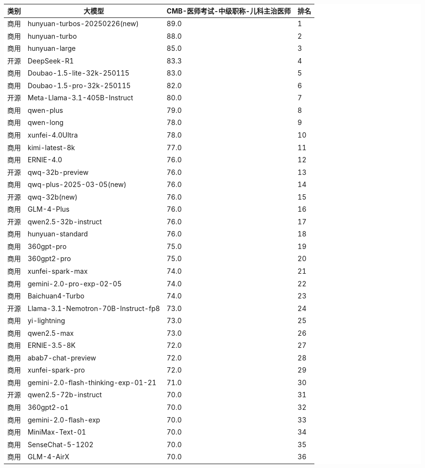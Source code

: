 
| 类别 | 大模型                         | CMB-医师考试-中级职称-儿科主治医师 | 排名 |
|-----|------------------------------|---------|----|
|商用|hunyuan-turbos-20250226(new)|89.0|1|
|商用|hunyuan-turbo|88.0|2|
|商用|hunyuan-large|85.0|3|
|开源|DeepSeek-R1|83.3|4|
|商用|Doubao-1.5-lite-32k-250115|83.0|5|
|商用|Doubao-1.5-pro-32k-250115|82.0|6|
|开源|Meta-Llama-3.1-405B-Instruct|80.0|7|
|商用|qwen-plus|79.0|8|
|商用|qwen-long|78.0|9|
|商用|xunfei-4.0Ultra|78.0|10|
|商用|kimi-latest-8k|77.0|11|
|商用|ERNIE-4.0|76.0|12|
|开源|qwq-32b-preview|76.0|13|
|商用|qwq-plus-2025-03-05(new)|76.0|14|
|开源|qwq-32b(new)|76.0|15|
|商用|GLM-4-Plus|76.0|16|
|开源|qwen2.5-32b-instruct|76.0|17|
|商用|hunyuan-standard|76.0|18|
|商用|360gpt-pro|75.0|19|
|商用|360gpt2-pro|75.0|20|
|商用|xunfei-spark-max|74.0|21|
|商用|gemini-2.0-pro-exp-02-05|74.0|22|
|商用|Baichuan4-Turbo|74.0|23|
|开源|Llama-3.1-Nemotron-70B-Instruct-fp8|73.0|24|
|商用|yi-lightning|73.0|25|
|商用|qwen2.5-max|73.0|26|
|商用|ERNIE-3.5-8K|72.0|27|
|商用|abab7-chat-preview|72.0|28|
|商用|xunfei-spark-pro|72.0|29|
|商用|gemini-2.0-flash-thinking-exp-01-21|71.0|30|
|开源|qwen2.5-72b-instruct|70.0|31|
|商用|360gpt2-o1|70.0|32|
|商用|gemini-2.0-flash-exp|70.0|33|
|商用|MiniMax-Text-01|70.0|34|
|商用|SenseChat-5-1202|70.0|35|
|商用|GLM-4-AirX|70.0|36|
